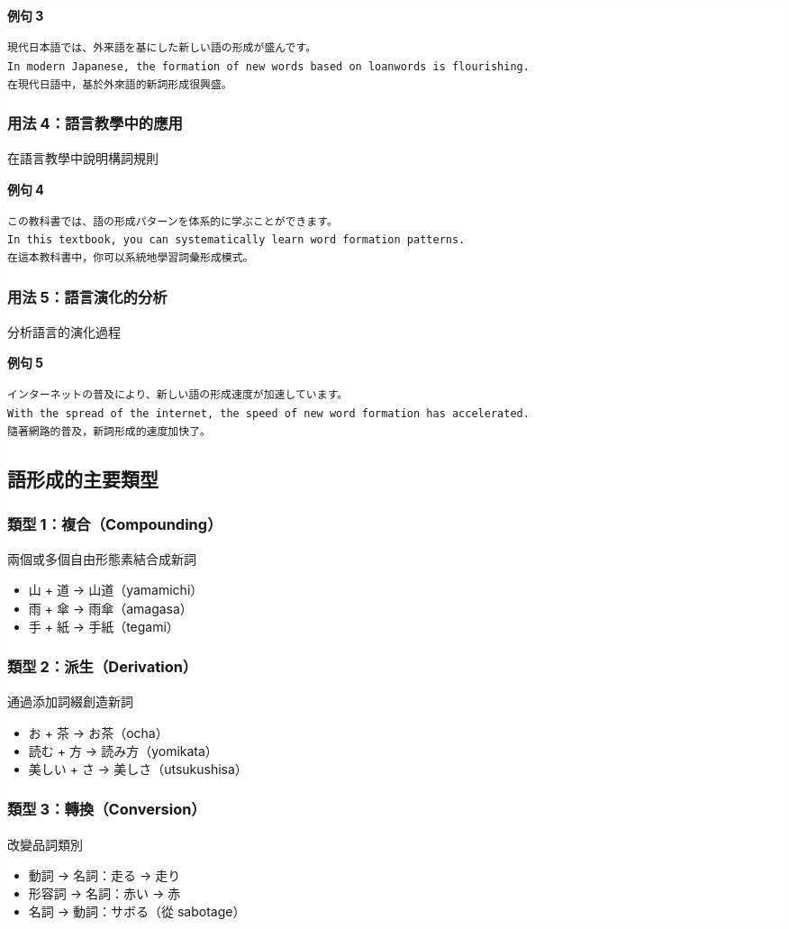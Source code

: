 **例句 3**
```
現代日本語では、外来語を基にした新しい語の形成が盛んです。
In modern Japanese, the formation of new words based on loanwords is flourishing.
在現代日語中，基於外來語的新詞形成很興盛。
```

### 用法 4：語言教學中的應用

在語言教學中說明構詞規則

**例句 4**
```
この教科書では、語の形成パターンを体系的に学ぶことができます。
In this textbook, you can systematically learn word formation patterns.
在這本教科書中，你可以系統地學習詞彙形成模式。
```

### 用法 5：語言演化的分析

分析語言的演化過程

**例句 5**
```
インターネットの普及により、新しい語の形成速度が加速しています。
With the spread of the internet, the speed of new word formation has accelerated.
隨著網路的普及，新詞形成的速度加快了。
```

## 語形成的主要類型

### 類型 1：複合（Compounding）

兩個或多個自由形態素結合成新詞

- 山 + 道 → 山道（yamamichi）
- 雨 + 傘 → 雨傘（amagasa）
- 手 + 紙 → 手紙（tegami）

### 類型 2：派生（Derivation）

通過添加詞綴創造新詞

- お + 茶 → お茶（ocha）
- 読む + 方 → 読み方（yomikata）
- 美しい + さ → 美しさ（utsukushisa）

### 類型 3：轉換（Conversion）

改變品詞類別

- 動詞 → 名詞：走る → 走り
- 形容詞 → 名詞：赤い → 赤
- 名詞 → 動詞：サボる（從 sabotage）
